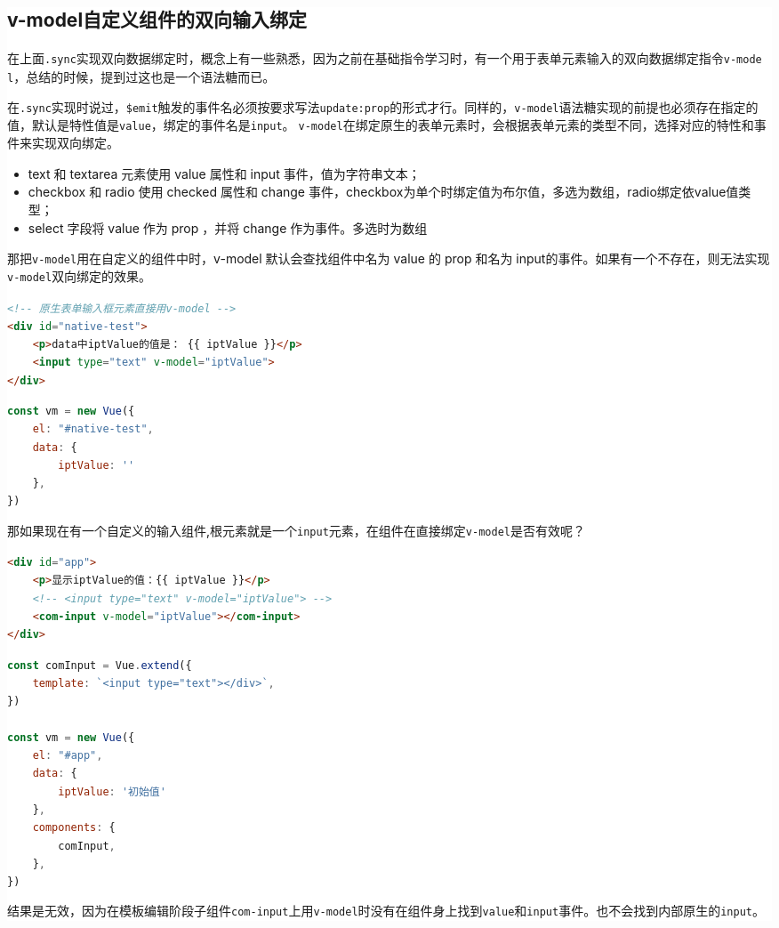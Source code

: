 ## v-model自定义组件的双向输入绑定

在上面`.sync`实现双向数据绑定时，概念上有一些熟悉，因为之前在基础指令学习时，有一个用于表单元素输入的双向数据绑定指令`v-model`，总结的时候，提到过这也是一个语法糖而已。

在`.sync`实现时说过，`$emit`触发的事件名必须按要求写法`update:prop`的形式才行。同样的，`v-model`语法糖实现的前提也必须存在指定的值，默认是特性值是`value`，绑定的事件名是`input`。
`v-model`在绑定原生的表单元素时，会根据表单元素的类型不同，选择对应的特性和事件来实现双向绑定。
- text 和 textarea 元素使用 value 属性和 input 事件，值为字符串文本；
- checkbox 和 radio 使用 checked 属性和 change 事件，checkbox为单个时绑定值为布尔值，多选为数组，radio绑定依value值类型；
- select 字段将 value 作为 prop ，并将 change 作为事件。多选时为数组

那把`v-model`用在自定义的组件中时，v-model 默认会查找组件中名为 value 的 prop 和名为 input的事件。如果有一个不存在，则无法实现`v-model`双向绑定的效果。


```html
<!-- 原生表单输入框元素直接用v-model -->
<div id="native-test">
    <p>data中iptValue的值是： {{ iptValue }}</p>
    <input type="text" v-model="iptValue">
</div>
```
```js
const vm = new Vue({
    el: "#native-test",
    data: {
        iptValue: ''
    },
})
```
那如果现在有一个自定义的输入组件,根元素就是一个`input`元素，在组件在直接绑定`v-model`是否有效呢？
```html
<div id="app">
    <p>显示iptValue的值：{{ iptValue }}</p>
    <!-- <input type="text" v-model="iptValue"> -->
    <com-input v-model="iptValue"></com-input>
</div>
```
```js
const comInput = Vue.extend({
    template: `<input type="text"></div>`,
})

const vm = new Vue({
    el: "#app",
    data: {
        iptValue: '初始值'
    },
    components: {
        comInput,
    },
})
```
结果是无效，因为在模板编辑阶段子组件`com-input`上用`v-model`时没有在组件身上找到`value`和`input`事件。也不会找到内部原生的`input`。
